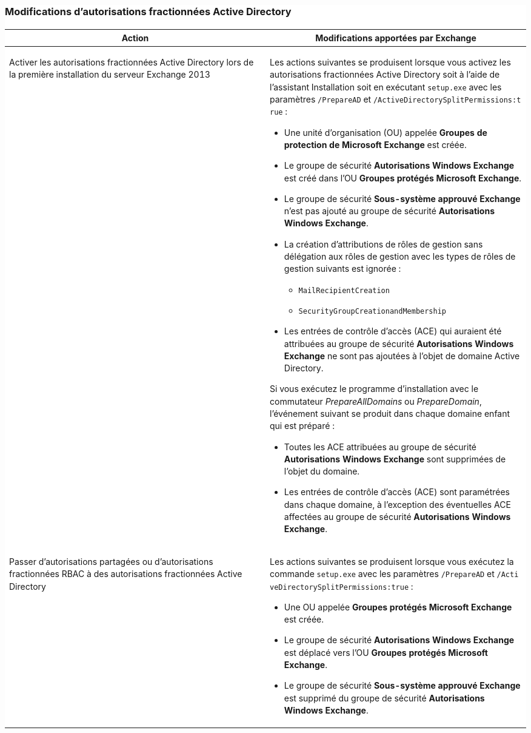 
### Modifications d’autorisations fractionnées Active Directory

<table>
<colgroup>
<col style="width: 50%" />
<col style="width: 50%" />
</colgroup>
<thead>
<tr class="header">
<th>Action</th>
<th>Modifications apportées par Exchange</th>
</tr>
</thead>
<tbody>
<tr class="odd">
<td><p>Activer les autorisations fractionnées Active Directory lors de la première installation du serveur Exchange 2013</p></td>
<td><p>Les actions suivantes se produisent lorsque vous activez les autorisations fractionnées Active Directory soit à l’aide de l’assistant Installation soit en exécutant <code>setup.exe</code> avec les paramètres <code>/PrepareAD</code> et <code>/ActiveDirectorySplitPermissions:true</code> :</p>
<ul>
<li><p>Une unité d’organisation (OU) appelée <strong>Groupes de protection de Microsoft Exchange</strong> est créée.</p></li>
<li><p>Le groupe de sécurité <strong>Autorisations Windows Exchange</strong> est créé dans l’OU <strong>Groupes protégés Microsoft Exchange</strong>.</p></li>
<li><p>Le groupe de sécurité <strong>Sous-système approuvé Exchange</strong> n’est pas ajouté au groupe de sécurité <strong>Autorisations Windows Exchange</strong>.</p></li>
<li><p>La création d’attributions de rôles de gestion sans délégation aux rôles de gestion avec les types de rôles de gestion suivants est ignorée :</p>
<ul>
<li><p><code>MailRecipientCreation</code></p></li>
<li><p><code>SecurityGroupCreationandMembership</code></p></li>
</ul></li>
<li><p>Les entrées de contrôle d’accès (ACE) qui auraient été attribuées au groupe de sécurité <strong>Autorisations Windows Exchange</strong> ne sont pas ajoutées à l’objet de domaine Active Directory.</p></li>
</ul>
<p>Si vous exécutez le programme d’installation avec le commutateur <em>PrepareAllDomains</em> ou <em>PrepareDomain</em>, l’événement suivant se produit dans chaque domaine enfant qui est préparé :</p>
<ul>
<li><p>Toutes les ACE attribuées au groupe de sécurité <strong>Autorisations Windows Exchange</strong> sont supprimées de l’objet du domaine.</p></li>
<li><p>Les entrées de contrôle d’accès (ACE) sont paramétrées dans chaque domaine, à l’exception des éventuelles ACE affectées au groupe de sécurité <strong>Autorisations Windows Exchange</strong>.</p></li>
</ul>
<p></p></td>
</tr>
<tr class="even">
<td><p>Passer d’autorisations partagées ou d’autorisations fractionnées RBAC à des autorisations fractionnées Active Directory</p></td>
<td><p>Les actions suivantes se produisent lorsque vous exécutez la commande <code>setup.exe</code> avec les paramètres <code>/PrepareAD</code> et <code>/ActiveDirectorySplitPermissions:true</code> :</p>
<ul>
<li><p>Une OU appelée <strong>Groupes protégés Microsoft Exchange</strong> est créée.</p></li>
<li><p>Le groupe de sécurité <strong>Autorisations Windows Exchange</strong> est déplacé vers l’OU <strong>Groupes protégés Microsoft Exchange</strong>.</p></li>
<li><p>Le groupe de sécurité <strong>Sous-système approuvé Exchange</strong> est supprimé du groupe de sécurité <strong>Autorisations Windows Exchange</strong>.</p></li>